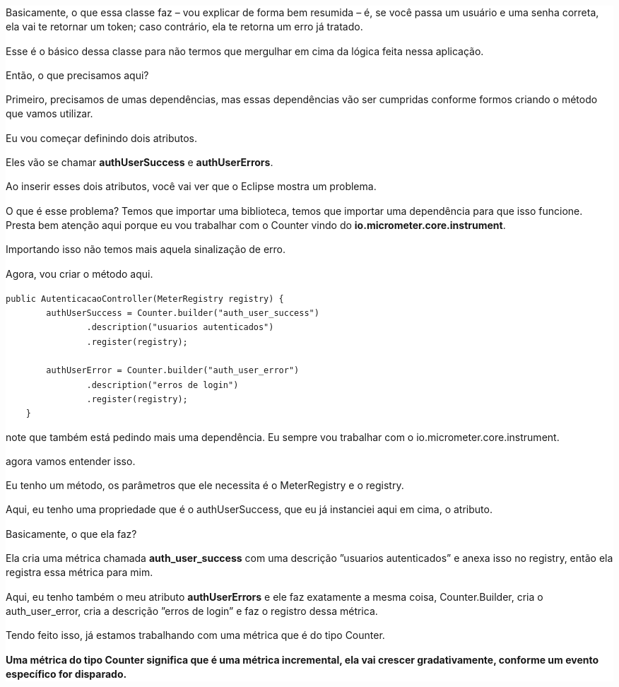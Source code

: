 
Basicamente, o que essa classe faz – vou explicar de forma bem resumida – é, se você passa um usuário e uma senha correta, ela vai te retornar um token; caso contrário, ela te retorna um erro já tratado.

Esse é o básico dessa classe para não termos que mergulhar em cima da lógica feita nessa aplicação. 

Então, o que precisamos aqui? 

Primeiro, precisamos de umas dependências, mas essas dependências vão ser cumpridas conforme formos criando o método que vamos utilizar.

Eu vou começar definindo dois atributos. 

Eles vão se chamar **authUserSuccess** e **authUserErrors**. 

Ao inserir esses dois atributos, você vai ver que o Eclipse mostra um problema.

O que é esse problema? Temos que importar uma biblioteca, temos que importar uma dependência para que isso funcione. Presta bem atenção aqui porque eu vou trabalhar com o Counter vindo do **io.micrometer.core.instrument**.

Importando isso não temos mais aquela sinalização de erro. 

Agora, vou criar o método aqui. 


```
public AutenticacaoController(MeterRegistry registry) {
		authUserSuccess = Counter.builder("auth_user_success")
				.description("usuarios autenticados")
				.register(registry);
		
		authUserError = Counter.builder("auth_user_error")
				.description("erros de login")
				.register(registry);
	}
```

note que também está pedindo mais uma dependência. Eu sempre vou trabalhar com o io.micrometer.core.instrument.

agora vamos entender isso. 

Eu tenho um método, os parâmetros que ele necessita é o MeterRegistry e o registry. 

Aqui, eu tenho uma propriedade que é o authUserSuccess, que eu já instanciei aqui em cima, o atributo.

Basicamente, o que ela faz? 

Ela cria uma métrica chamada **auth_user_success** com uma descrição ”usuarios autenticados” e anexa isso no registry, então ela registra essa métrica para mim.

Aqui, eu tenho também o meu atributo **authUserErrors** e ele faz exatamente a mesma coisa, Counter.Builder, cria o auth_user_error, cria a descrição ”erros de login” e faz o registro dessa métrica.

Tendo feito isso, já estamos trabalhando com uma métrica que é do tipo Counter. 

**Uma métrica do tipo Counter significa que é uma métrica incremental, ela vai crescer gradativamente, conforme um evento específico for disparado.**

